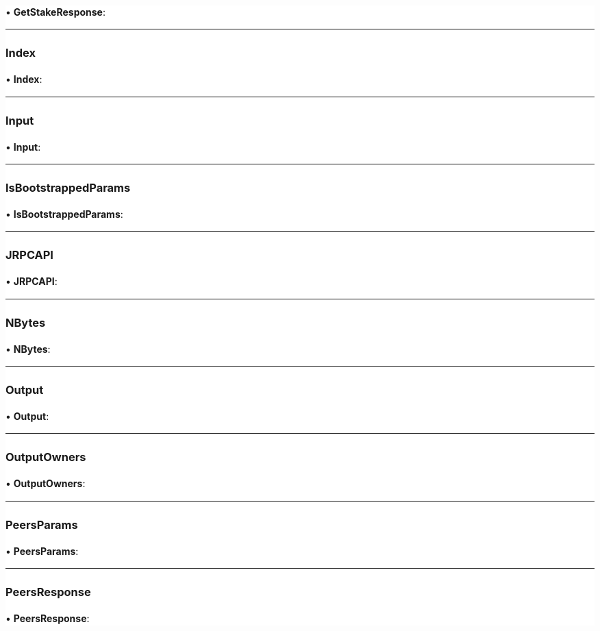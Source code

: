 • **GetStakeResponse**:

___

###  Index

• **Index**:

___

###  Input

• **Input**:

___

###  IsBootstrappedParams

• **IsBootstrappedParams**:

___

###  JRPCAPI

• **JRPCAPI**:

___

###  NBytes

• **NBytes**:

___

###  Output

• **Output**:

___

###  OutputOwners

• **OutputOwners**:

___

###  PeersParams

• **PeersParams**:

___

###  PeersResponse

• **PeersResponse**:
